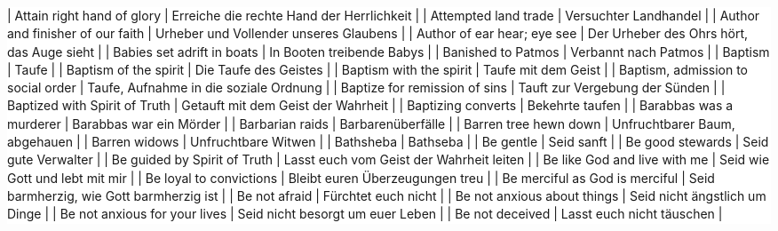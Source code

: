 | Attain right hand of glory                                                              | Erreiche die rechte Hand der Herrlichkeit                                                                             |
| Attempted land trade                                                                    | Versuchter Landhandel                                                                                                 |
| Author and finisher of our faith                                                        | Urheber und Vollender unseres Glaubens                                                                                |
| Author of ear hear; eye see                                                             | Der Urheber des Ohrs hört, das Auge sieht                                                                             |
| Babies set adrift in boats                                                              | In Booten treibende Babys                                                                                             |
| Banished to Patmos                                                                      | Verbannt nach Patmos                                                                                                  |
| Baptism                                                                                 | Taufe                                                                                                                 |
| Baptism of the spirit                                                                   | Die Taufe des Geistes                                                                                                 |
| Baptism with the spirit                                                                 | Taufe mit dem Geist                                                                                                   |
| Baptism, admission to social order                                                      | Taufe, Aufnahme in die soziale Ordnung                                                                                |
| Baptize for remission of sins                                                           | Tauft zur Vergebung der Sünden                                                                                        |
| Baptized with Spirit of Truth                                                           | Getauft mit dem Geist der Wahrheit                                                                                    |
| Baptizing converts                                                                      | Bekehrte taufen                                                                                                       |
| Barabbas was a murderer                                                                 | Barabbas war ein Mörder                                                                                               |
| Barbarian raids                                                                         | Barbarenüberfälle                                                                                                     |
| Barren tree hewn down                                                                   | Unfruchtbarer Baum, abgehauen                                                                                         |
| Barren widows                                                                           | Unfruchtbare Witwen                                                                                                   |
| Bathsheba                                                                               | Bathseba                                                                                                              |
| Be gentle                                                                               | Seid sanft                                                                                                            |
| Be good stewards                                                                        | Seid gute Verwalter                                                                                                   |
| Be guided by Spirit of Truth                                                            | Lasst euch vom Geist der Wahrheit leiten                                                                              |
| Be like God and live with me                                                            | Seid wie Gott und lebt mit mir                                                                                        |
| Be loyal to convictions                                                                 | Bleibt euren Überzeugungen treu                                                                                       |
| Be merciful as God is merciful                                                          | Seid barmherzig, wie Gott barmherzig ist                                                                              |
| Be not afraid                                                                           | Fürchtet euch nicht                                                                                                   |
| Be not anxious about things                                                             | Seid nicht ängstlich um Dinge                                                                                         |
| Be not anxious for your lives                                                           | Seid nicht besorgt um euer Leben                                                                                      |
| Be not deceived                                                                         | Lasst euch nicht täuschen                                                                                             |
